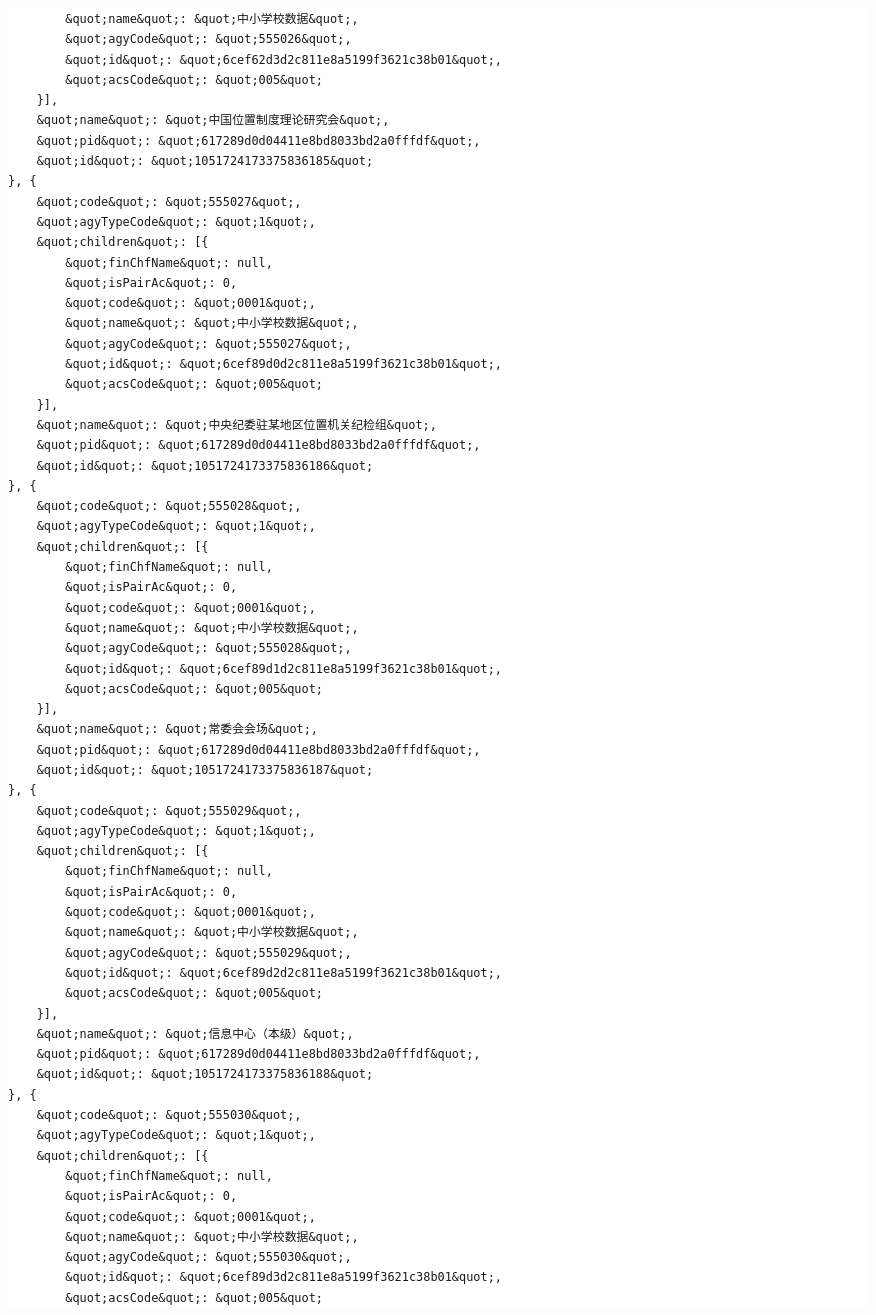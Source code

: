             &quot;name&quot;: &quot;中小学校数据&quot;,
            &quot;agyCode&quot;: &quot;555026&quot;,
            &quot;id&quot;: &quot;6cef62d3d2c811e8a5199f3621c38b01&quot;,
            &quot;acsCode&quot;: &quot;005&quot;
        }],
        &quot;name&quot;: &quot;中国位置制度理论研究会&quot;,
        &quot;pid&quot;: &quot;617289d0d04411e8bd8033bd2a0fffdf&quot;,
        &quot;id&quot;: &quot;1051724173375836185&quot;
    }, {
        &quot;code&quot;: &quot;555027&quot;,
        &quot;agyTypeCode&quot;: &quot;1&quot;,
        &quot;children&quot;: [{
            &quot;finChfName&quot;: null,
            &quot;isPairAc&quot;: 0,
            &quot;code&quot;: &quot;0001&quot;,
            &quot;name&quot;: &quot;中小学校数据&quot;,
            &quot;agyCode&quot;: &quot;555027&quot;,
            &quot;id&quot;: &quot;6cef89d0d2c811e8a5199f3621c38b01&quot;,
            &quot;acsCode&quot;: &quot;005&quot;
        }],
        &quot;name&quot;: &quot;中央纪委驻某地区位置机关纪检组&quot;,
        &quot;pid&quot;: &quot;617289d0d04411e8bd8033bd2a0fffdf&quot;,
        &quot;id&quot;: &quot;1051724173375836186&quot;
    }, {
        &quot;code&quot;: &quot;555028&quot;,
        &quot;agyTypeCode&quot;: &quot;1&quot;,
        &quot;children&quot;: [{
            &quot;finChfName&quot;: null,
            &quot;isPairAc&quot;: 0,
            &quot;code&quot;: &quot;0001&quot;,
            &quot;name&quot;: &quot;中小学校数据&quot;,
            &quot;agyCode&quot;: &quot;555028&quot;,
            &quot;id&quot;: &quot;6cef89d1d2c811e8a5199f3621c38b01&quot;,
            &quot;acsCode&quot;: &quot;005&quot;
        }],
        &quot;name&quot;: &quot;常委会会场&quot;,
        &quot;pid&quot;: &quot;617289d0d04411e8bd8033bd2a0fffdf&quot;,
        &quot;id&quot;: &quot;1051724173375836187&quot;
    }, {
        &quot;code&quot;: &quot;555029&quot;,
        &quot;agyTypeCode&quot;: &quot;1&quot;,
        &quot;children&quot;: [{
            &quot;finChfName&quot;: null,
            &quot;isPairAc&quot;: 0,
            &quot;code&quot;: &quot;0001&quot;,
            &quot;name&quot;: &quot;中小学校数据&quot;,
            &quot;agyCode&quot;: &quot;555029&quot;,
            &quot;id&quot;: &quot;6cef89d2d2c811e8a5199f3621c38b01&quot;,
            &quot;acsCode&quot;: &quot;005&quot;
        }],
        &quot;name&quot;: &quot;信息中心（本级）&quot;,
        &quot;pid&quot;: &quot;617289d0d04411e8bd8033bd2a0fffdf&quot;,
        &quot;id&quot;: &quot;1051724173375836188&quot;
    }, {
        &quot;code&quot;: &quot;555030&quot;,
        &quot;agyTypeCode&quot;: &quot;1&quot;,
        &quot;children&quot;: [{
            &quot;finChfName&quot;: null,
            &quot;isPairAc&quot;: 0,
            &quot;code&quot;: &quot;0001&quot;,
            &quot;name&quot;: &quot;中小学校数据&quot;,
            &quot;agyCode&quot;: &quot;555030&quot;,
            &quot;id&quot;: &quot;6cef89d3d2c811e8a5199f3621c38b01&quot;,
            &quot;acsCode&quot;: &quot;005&quot;